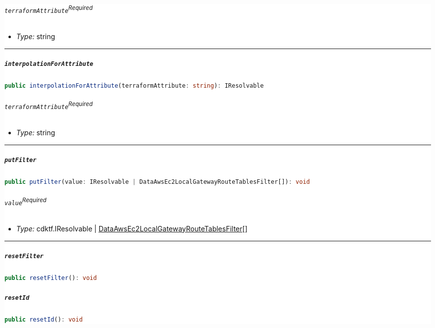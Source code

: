 ###### `terraformAttribute`<sup>Required</sup> <a name="terraformAttribute" id="@cdktf/aws-cdk.dataAwsEc2LocalGatewayRouteTables.DataAwsEc2LocalGatewayRouteTables.getStringMapAttribute.parameter.terraformAttribute"></a>

- *Type:* string

---

##### `interpolationForAttribute` <a name="interpolationForAttribute" id="@cdktf/aws-cdk.dataAwsEc2LocalGatewayRouteTables.DataAwsEc2LocalGatewayRouteTables.interpolationForAttribute"></a>

```typescript
public interpolationForAttribute(terraformAttribute: string): IResolvable
```

###### `terraformAttribute`<sup>Required</sup> <a name="terraformAttribute" id="@cdktf/aws-cdk.dataAwsEc2LocalGatewayRouteTables.DataAwsEc2LocalGatewayRouteTables.interpolationForAttribute.parameter.terraformAttribute"></a>

- *Type:* string

---

##### `putFilter` <a name="putFilter" id="@cdktf/aws-cdk.dataAwsEc2LocalGatewayRouteTables.DataAwsEc2LocalGatewayRouteTables.putFilter"></a>

```typescript
public putFilter(value: IResolvable | DataAwsEc2LocalGatewayRouteTablesFilter[]): void
```

###### `value`<sup>Required</sup> <a name="value" id="@cdktf/aws-cdk.dataAwsEc2LocalGatewayRouteTables.DataAwsEc2LocalGatewayRouteTables.putFilter.parameter.value"></a>

- *Type:* cdktf.IResolvable | <a href="#@cdktf/aws-cdk.dataAwsEc2LocalGatewayRouteTables.DataAwsEc2LocalGatewayRouteTablesFilter">DataAwsEc2LocalGatewayRouteTablesFilter</a>[]

---

##### `resetFilter` <a name="resetFilter" id="@cdktf/aws-cdk.dataAwsEc2LocalGatewayRouteTables.DataAwsEc2LocalGatewayRouteTables.resetFilter"></a>

```typescript
public resetFilter(): void
```

##### `resetId` <a name="resetId" id="@cdktf/aws-cdk.dataAwsEc2LocalGatewayRouteTables.DataAwsEc2LocalGatewayRouteTables.resetId"></a>

```typescript
public resetId(): void
```
